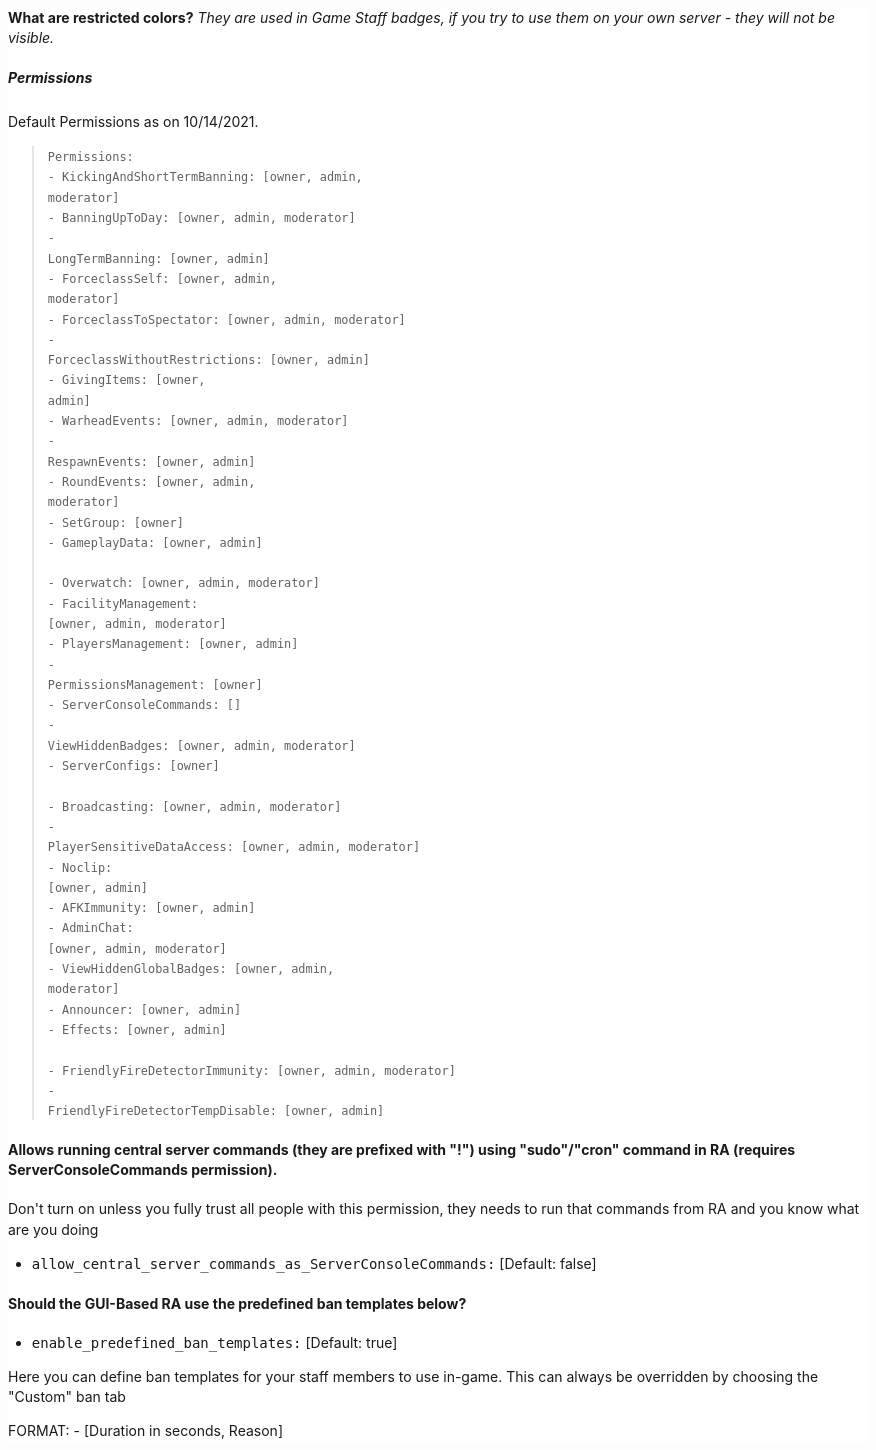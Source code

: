 **What are restricted colors?** _They are used in Game Staff badges, if you try to use them on your own server - they will not be visible._

##### Permissions

Default Permissions as on 10/14/2021.
> <code>Permissions:
> <br>- KickingAndShortTermBanning: [owner, admin, moderator]
> <br>- BanningUpToDay: [owner, admin, moderator]
> <br>- LongTermBanning: [owner, admin]
> <br>- ForceclassSelf: [owner, admin, moderator]
> <br>- ForceclassToSpectator: [owner, admin, moderator]
> <br>- ForceclassWithoutRestrictions: [owner, admin]
> <br>- GivingItems: [owner, admin]
> <br>- WarheadEvents: [owner, admin, moderator]
> <br>- RespawnEvents: [owner, admin]
> <br>- RoundEvents: [owner, admin, moderator]
> <br>- SetGroup: [owner]
> <br>- GameplayData: [owner, admin]
> <br>- Overwatch: [owner, admin, moderator]
> <br>- FacilityManagement: [owner, admin, moderator]
> <br>- PlayersManagement: [owner, admin]
> <br>- PermissionsManagement: [owner]
> <br>- ServerConsoleCommands: []
> <br>- ViewHiddenBadges: [owner, admin, moderator]
> <br>- ServerConfigs: [owner]
> <br>- Broadcasting: [owner, admin, moderator]
> <br>- PlayerSensitiveDataAccess: [owner, admin, moderator]
> <br>- Noclip: [owner, admin]
> <br>- AFKImmunity: [owner, admin]
> <br>- AdminChat: [owner, admin, moderator]
> <br>- ViewHiddenGlobalBadges: [owner, admin, moderator]
> <br>- Announcer: [owner, admin]
> <br>- Effects: [owner, admin]
> <br>- FriendlyFireDetectorImmunity: [owner, admin, moderator]
> <br>- FriendlyFireDetectorTempDisable: [owner, admin]</code>

#### Allows running central server commands (they are prefixed with "!") using "sudo"/"cron" command in RA (requires ServerConsoleCommands permission).
Don't turn on unless you fully trust all people with this permission, they needs to run that commands from RA and you know what are you doing

- <kbd>allow_central_server_commands_as_ServerConsoleCommands:</kbd> [Default: false]

#### Should the GUI-Based RA use the predefined ban templates below?

- <kbd>enable_predefined_ban_templates:</kbd> [Default: true]

Here you can define ban templates for your staff members to use in-game. This can always be overridden by choosing the "Custom" ban tab

FORMAT: - [Duration in seconds, Reason]
